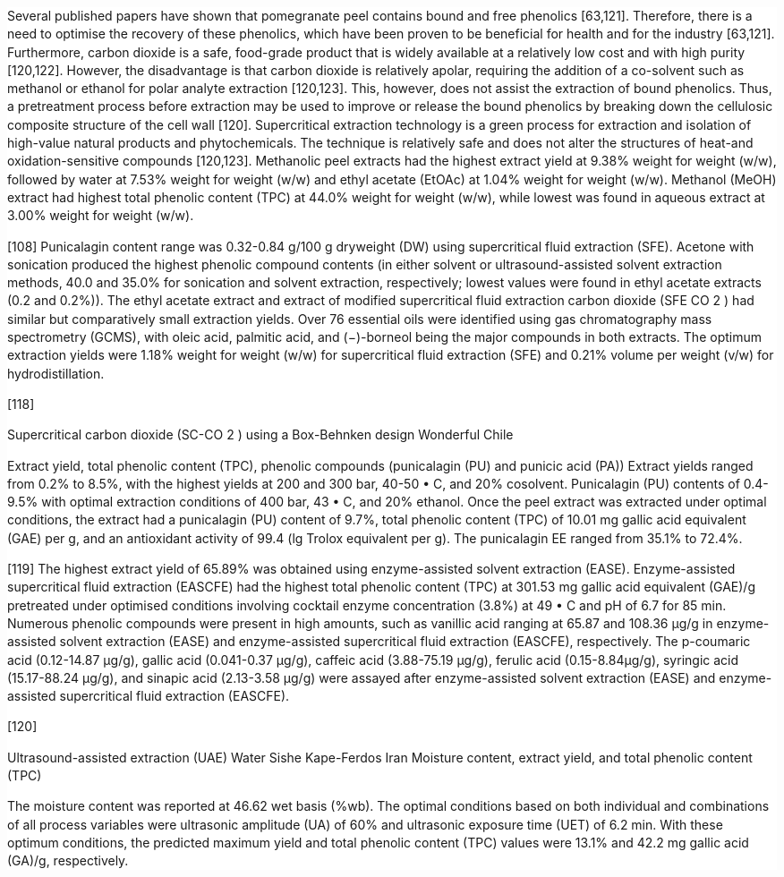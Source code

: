 Several published papers have shown that pomegranate peel contains bound and free phenolics [63,121]. Therefore, there is a need to optimise the recovery of these phenolics, which have been proven to be beneficial for health and for the industry [63,121]. Furthermore, carbon dioxide is a safe, food-grade product that is widely available at a relatively low cost and with high purity [120,122]. However, the disadvantage is that carbon dioxide is relatively apolar, requiring the addition of a co-solvent such as methanol or ethanol for polar analyte extraction [120,123]. This, however, does not assist the extraction of bound phenolics. Thus, a pretreatment process before extraction may be used to improve or release the bound phenolics by breaking down the cellulosic composite structure of the cell wall [120]. Supercritical extraction technology is a green process for extraction and isolation of high-value natural products and phytochemicals. The technique is relatively safe and does not alter the structures of heat-and oxidation-sensitive compounds [120,123].  Methanolic peel extracts had the highest extract yield at 9.38% weight for weight (w/w), followed by water at 7.53% weight for weight (w/w) and ethyl acetate (EtOAc) at 1.04% weight for weight (w/w). Methanol (MeOH) extract had highest total phenolic content (TPC) at 44.0% weight for weight (w/w), while lowest was found in aqueous extract at 3.00% weight for weight (w/w).

[108] Punicalagin content range was 0.32-0.84 g/100 g dryweight (DW) using supercritical fluid extraction (SFE). Acetone with sonication produced the highest phenolic compound contents (in either solvent or ultrasound-assisted solvent extraction methods, 40.0 and 35.0% for sonication and solvent extraction, respectively; lowest values were found in ethyl acetate extracts (0.2 and 0.2%)). The ethyl acetate extract and extract of modified supercritical fluid extraction carbon dioxide (SFE CO 2 ) had similar but comparatively small extraction yields. Over 76 essential oils were identified using gas chromatography mass spectrometry (GCMS), with oleic acid, palmitic acid, and (−)-borneol being the major compounds in both extracts. The optimum extraction yields were 1.18% weight for weight (w/w) for supercritical fluid extraction (SFE) and 0.21% volume per weight (v/w) for hydrodistillation.

[118]

Supercritical carbon dioxide (SC-CO 2 ) using a Box-Behnken design Wonderful Chile

Extract yield, total phenolic content (TPC), phenolic compounds (punicalagin (PU) and punicic acid (PA)) Extract yields ranged from 0.2% to 8.5%, with the highest yields at 200 and 300 bar, 40-50 • C, and 20% cosolvent. Punicalagin (PU) contents of 0.4-9.5% with optimal extraction conditions of 400 bar, 43 • C, and 20% ethanol. Once the peel extract was extracted under optimal conditions, the extract had a punicalagin (PU) content of 9.7%, total phenolic content (TPC) of 10.01 mg gallic acid equivalent (GAE) per g, and an antioxidant activity of 99.4 (lg Trolox equivalent per g). The punicalagin EE ranged from 35.1% to 72.4%.

[119] The highest extract yield of 65.89% was obtained using enzyme-assisted solvent extraction (EASE). Enzyme-assisted supercritical fluid extraction (EASCFE) had the highest total phenolic content (TPC) at 301.53 mg gallic acid equivalent (GAE)/g pretreated under optimised conditions involving cocktail enzyme concentration (3.8%) at 49 • C and pH of 6.7 for 85 min. Numerous phenolic compounds were present in high amounts, such as vanillic acid ranging at 65.87 and 108.36 µg/g in enzyme-assisted solvent extraction (EASE) and enzyme-assisted supercritical fluid extraction (EASCFE), respectively. The p-coumaric acid (0.12-14.87 µg/g), gallic acid (0.041-0.37 µg/g), caffeic acid (3.88-75.19 µg/g), ferulic acid (0.15-8.84µg/g), syringic acid (15.17-88.24 µg/g), and sinapic acid (2.13-3.58 µg/g) were assayed after enzyme-assisted solvent extraction (EASE) and enzyme-assisted supercritical fluid extraction (EASCFE).

[120]

Ultrasound-assisted extraction (UAE) Water Sishe Kape-Ferdos Iran Moisture content, extract yield, and total phenolic content (TPC)

The moisture content was reported at 46.62 wet basis (%wb). The optimal conditions based on both individual and combinations of all process variables were ultrasonic amplitude (UA) of 60% and ultrasonic exposure time (UET) of 6.2 min. With these optimum conditions, the predicted maximum yield and total phenolic content (TPC) values were 13.1% and 42.2 mg gallic acid (GA)/g, respectively.
